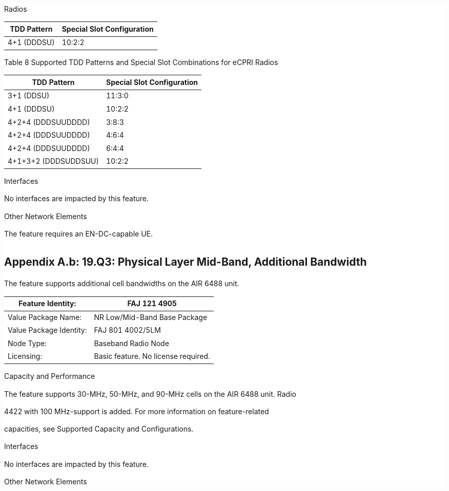 Radios

| TDD Pattern   | Special Slot Configuration   |
|---------------|------------------------------|
| 4+1 (DDDSU)   | 10:2:2                       |

Table 8   Supported TDD Patterns and Special Slot Combinations for eCPRI Radios

| TDD Pattern          | Special Slot Configuration   |
|----------------------|------------------------------|
| 3+1 (DDSU)           | 11:3:0                       |
| 4+1 (DDDSU)          | 10:2:2                       |
| 4+2+4 (DDDSUUDDDD)   | 3:8:3                        |
| 4+2+4 (DDDSUUDDDD)   | 4:6:4                        |
| 4+2+4 (DDDSUUDDDD)   | 6:4:4                        |
| 4+1+3+2 (DDDSUDDSUU) | 10:2:2                       |

Interfaces

No interfaces are impacted by this feature.

Other Network Elements

The feature requires an EN-DC-capable UE.

## Appendix A.b: 19.Q3: Physical Layer Mid-Band, Additional Bandwidth

The feature supports additional cell bandwidths on the AIR 6488 unit.

| Feature Identity:       | FAJ 121 4905                        |
|-------------------------|-------------------------------------|
| Value Package Name:     | NR Low/Mid-Band Base Package        |
| Value Package Identity: | FAJ 801 4002/5LM                    |
| Node Type:              | Baseband Radio Node                 |
| Licensing:              | Basic feature. No license required. |

Capacity and Performance

The feature supports 30-MHz, 50-MHz, and 90-MHz cells on the AIR 6488 unit. Radio

4422 with 100 MHz-support is added. For more information on feature-related

capacities, see Supported Capacity and Configurations.

Interfaces

No interfaces are impacted by this feature.

Other Network Elements
